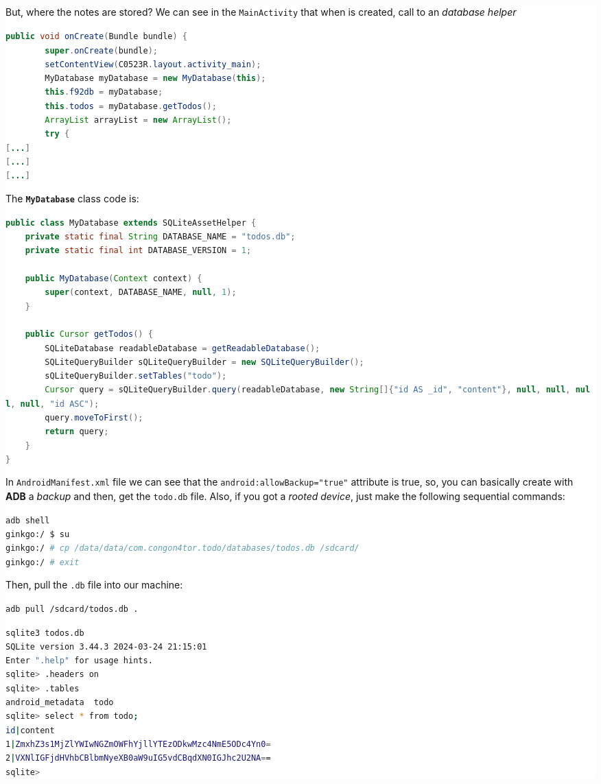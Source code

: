 But, where the notes are stored?
We can see in the `MainActivity` that when is created, call to an *database helper*
```java
public void onCreate(Bundle bundle) {  
        super.onCreate(bundle);  
        setContentView(C0523R.layout.activity_main);  
        MyDatabase myDatabase = new MyDatabase(this);  
        this.f92db = myDatabase;  
        this.todos = myDatabase.getTodos();  
        ArrayList arrayList = new ArrayList();  
        try {
[...]
[...]
[...]
```

The **`MyDatabase`** class code is:
```java
public class MyDatabase extends SQLiteAssetHelper {
    private static final String DATABASE_NAME = "todos.db";
    private static final int DATABASE_VERSION = 1;

    public MyDatabase(Context context) {
        super(context, DATABASE_NAME, null, 1);
    }

    public Cursor getTodos() {
        SQLiteDatabase readableDatabase = getReadableDatabase();
        SQLiteQueryBuilder sQLiteQueryBuilder = new SQLiteQueryBuilder();
        sQLiteQueryBuilder.setTables("todo");
        Cursor query = sQLiteQueryBuilder.query(readableDatabase, new String[]{"id AS _id", "content"}, null, null, null, null, "id ASC");
        query.moveToFirst();
        return query;
    }
}
```

In `AndroidManifest.xml` file we can see that the `android:allowBackup="true"` attribute is true, so, you can basically create with **ADB** a *backup* and then, get the `todo.db` file.
Also, if you got a *rooted device*, just make the following sequential commands:
```bash
adb shell
ginkgo:/ $ su
ginkgo:/ # cp /data/data/com.congon4tor.todo/databases/todos.db /sdcard/
ginkgo:/ # exit
```

Then, pull the `.db` file into our machine:
```bash
adb pull /sdcard/todos.db .
```

```bash
sqlite3 todos.db
SQLite version 3.44.3 2024-03-24 21:15:01
Enter ".help" for usage hints.
sqlite> .headers on
sqlite> .tables
android_metadata  todo
sqlite> select * from todo;
id|content
1|ZmxhZ3s1MjZlYWIwNGZmOWFhYjllYTEzODkwMzc4NmE5ODc4Yn0=
2|VXNlIGFjdHVhbCBlbmNyeXB0aW9uIG5vdCBqdXN0IGJhc2U2NA==
sqlite>
```
